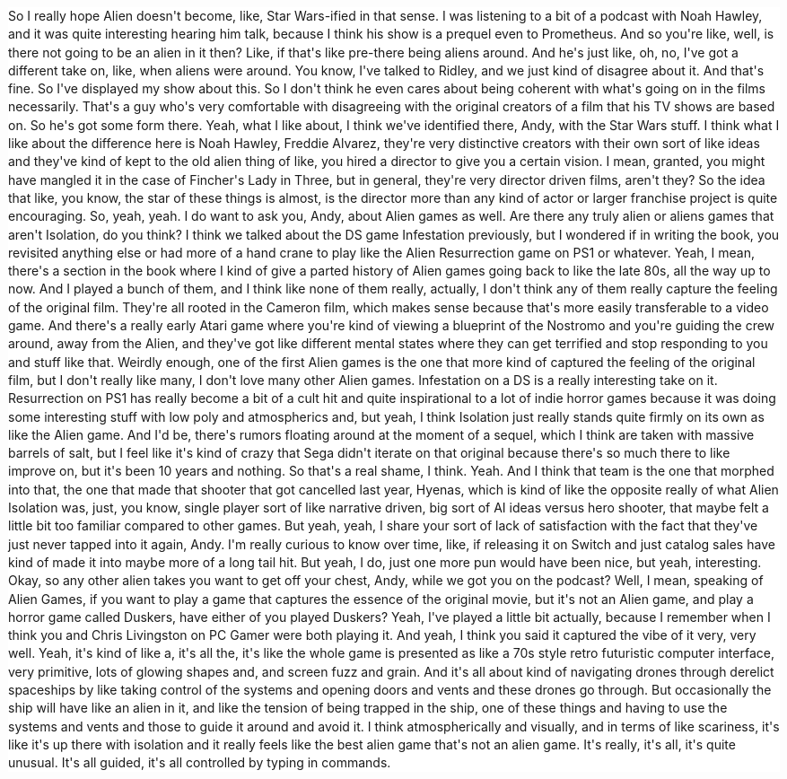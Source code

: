 So I really hope Alien doesn't become, like, Star Wars-ified in that sense.
I was listening to a bit of a podcast with Noah Hawley, and it was quite interesting hearing him talk, because I think his show is a prequel even to Prometheus. And so you're like, well, is there not going to be an alien in it then? Like, if that's like pre-there being aliens around.
And he's just like, oh, no, I've got a different take on, like, when aliens were around. You know, I've talked to Ridley, and we just kind of disagree about it. And that's fine.
So I've displayed my show about this. So I don't think he even cares about being coherent with what's going on in the films necessarily.
That's a guy who's very comfortable with disagreeing with the original creators of a film that his TV shows are based on. So he's got some form there. Yeah, what I like about, I think we've identified there, Andy, with the Star Wars stuff.
I think what I like about the difference here is Noah Hawley, Freddie Alvarez, they're very distinctive creators with their own sort of like ideas and they've kind of kept to the old alien thing of like, you hired a director to give you a certain vision. I mean, granted, you might have mangled it in the case of Fincher's Lady in Three, but in general, they're very director driven films, aren't they? So the idea that like, you know, the star of these things is almost, is the director more than any kind of actor or larger franchise project is quite encouraging.
So, yeah, yeah. I do want to ask you, Andy, about Alien games as well. Are there any truly alien or aliens games that aren't Isolation, do you think?
I think we talked about the DS game Infestation previously, but I wondered if in writing the book, you revisited anything else or had more of a hand crane to play like the Alien Resurrection game on PS1 or whatever.
Yeah, I mean, there's a section in the book where I kind of give a parted history of Alien games going back to like the late 80s, all the way up to now. And I played a bunch of them, and I think like none of them really, actually, I don't think any of them really capture the feeling of the original film. They're all rooted in the Cameron film, which makes sense because that's more easily transferable to a video game.
And there's a really early Atari game where you're kind of viewing a blueprint of the Nostromo and you're guiding the crew around, away from the Alien, and they've got like different mental states where they can get terrified and stop responding to you and stuff like that. Weirdly enough, one of the first Alien games is the one that more kind of captured the feeling of the original film, but I don't really like many, I don't love many other Alien games. Infestation on a DS is a really interesting take on it.
Resurrection on PS1 has really become a bit of a cult hit and quite inspirational to a lot of indie horror games because it was doing some interesting stuff with low poly and atmospherics and, but yeah, I think Isolation just really stands quite firmly on its own as like the Alien game. And I'd be, there's rumors floating around at the moment of a sequel, which I think are taken with massive barrels of salt, but I feel like it's kind of crazy that Sega didn't iterate on that original because there's so much there to like improve on, but it's been 10 years and nothing. So that's a real shame, I think.
Yeah. And I think that team is the one that morphed into that, the one that made that shooter that got cancelled last year, Hyenas, which is kind of like the opposite really of what Alien Isolation was, just, you know, single player sort of like narrative driven, big sort of AI ideas versus hero shooter, that maybe felt a little bit too familiar compared to other games. But yeah, yeah, I share your sort of lack of satisfaction with the fact that they've just never tapped into it again, Andy.
I'm really curious to know over time, like, if releasing it on Switch and just catalog sales have kind of made it into maybe more of a long tail hit. But yeah, I do, just one more pun would have been nice, but yeah, interesting. Okay, so any other alien takes you want to get off your chest, Andy, while we got you on the podcast?
Well, I mean, speaking of Alien Games, if you want to play a game that captures the essence of the original movie, but it's not an Alien game, and play a horror game called Duskers, have either of you played Duskers?
Yeah, I've played a little bit actually, because I remember when I think you and Chris Livingston on PC Gamer were both playing it. And yeah, I think you said it captured the vibe of it very, very well.
Yeah, it's kind of like a, it's all the, it's like the whole game is presented as like a 70s style retro futuristic computer interface, very primitive, lots of glowing shapes and, and screen fuzz and grain. And it's all about kind of navigating drones through derelict spaceships by like taking control of the systems and opening doors and vents and these drones go through. But occasionally the ship will have like an alien in it, and like the tension of being trapped in the ship, one of these things and having to use the systems and vents and those to guide it around and avoid it.
I think atmospherically and visually, and in terms of like scariness, it's like it's up there with isolation and it really feels like the best alien game that's not an alien game. It's really, it's all, it's quite unusual. It's all guided, it's all controlled by typing in commands.
